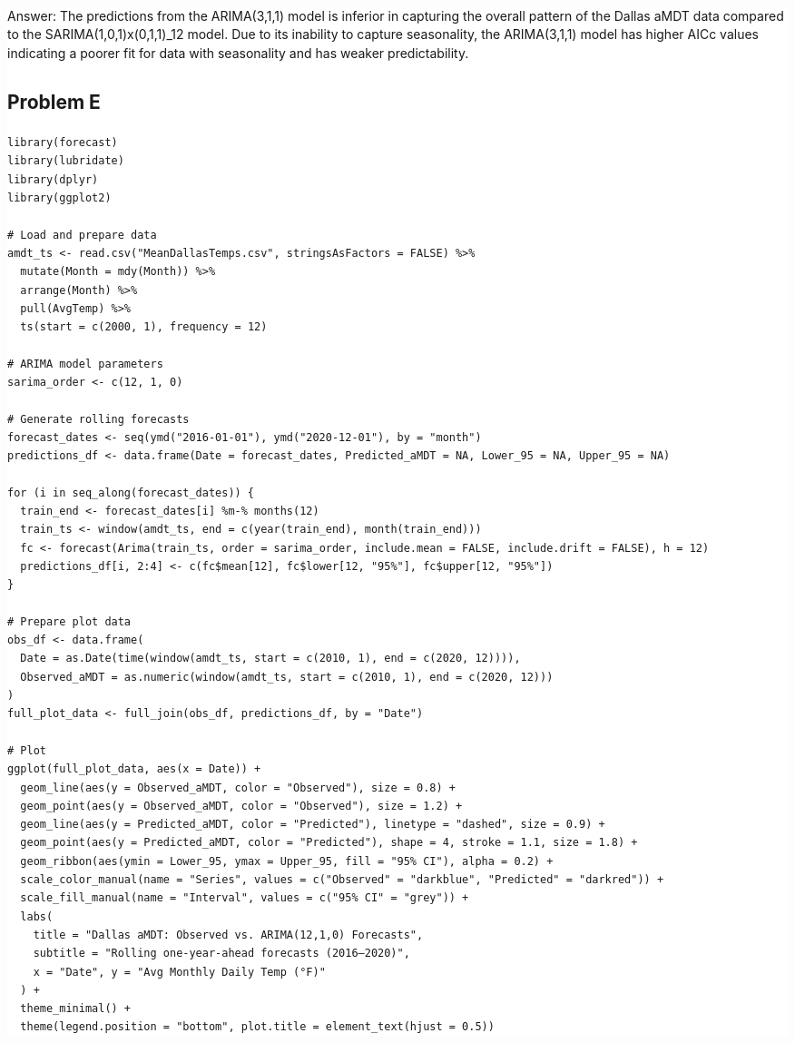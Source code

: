 Answer: The predictions from the ARIMA(3,1,1) model is inferior in capturing the overall pattern of the Dallas aMDT data compared to the SARIMA(1,0,1)x(0,1,1)_12 model. Due to its inability to capture seasonality, the ARIMA(3,1,1) model has higher AICc values indicating a poorer fit for data with seasonality and has weaker predictability. 

## Problem  E
```
library(forecast)
library(lubridate)
library(dplyr)
library(ggplot2)

# Load and prepare data
amdt_ts <- read.csv("MeanDallasTemps.csv", stringsAsFactors = FALSE) %>%
  mutate(Month = mdy(Month)) %>%
  arrange(Month) %>%
  pull(AvgTemp) %>%
  ts(start = c(2000, 1), frequency = 12)

# ARIMA model parameters
sarima_order <- c(12, 1, 0)

# Generate rolling forecasts
forecast_dates <- seq(ymd("2016-01-01"), ymd("2020-12-01"), by = "month")
predictions_df <- data.frame(Date = forecast_dates, Predicted_aMDT = NA, Lower_95 = NA, Upper_95 = NA)

for (i in seq_along(forecast_dates)) {
  train_end <- forecast_dates[i] %m-% months(12)
  train_ts <- window(amdt_ts, end = c(year(train_end), month(train_end)))
  fc <- forecast(Arima(train_ts, order = sarima_order, include.mean = FALSE, include.drift = FALSE), h = 12)
  predictions_df[i, 2:4] <- c(fc$mean[12], fc$lower[12, "95%"], fc$upper[12, "95%"])
}

# Prepare plot data
obs_df <- data.frame(
  Date = as.Date(time(window(amdt_ts, start = c(2010, 1), end = c(2020, 12)))),
  Observed_aMDT = as.numeric(window(amdt_ts, start = c(2010, 1), end = c(2020, 12)))
)
full_plot_data <- full_join(obs_df, predictions_df, by = "Date")

# Plot
ggplot(full_plot_data, aes(x = Date)) +
  geom_line(aes(y = Observed_aMDT, color = "Observed"), size = 0.8) +
  geom_point(aes(y = Observed_aMDT, color = "Observed"), size = 1.2) +
  geom_line(aes(y = Predicted_aMDT, color = "Predicted"), linetype = "dashed", size = 0.9) +
  geom_point(aes(y = Predicted_aMDT, color = "Predicted"), shape = 4, stroke = 1.1, size = 1.8) +
  geom_ribbon(aes(ymin = Lower_95, ymax = Upper_95, fill = "95% CI"), alpha = 0.2) +
  scale_color_manual(name = "Series", values = c("Observed" = "darkblue", "Predicted" = "darkred")) +
  scale_fill_manual(name = "Interval", values = c("95% CI" = "grey")) +
  labs(
    title = "Dallas aMDT: Observed vs. ARIMA(12,1,0) Forecasts",
    subtitle = "Rolling one-year-ahead forecasts (2016–2020)",
    x = "Date", y = "Avg Monthly Daily Temp (°F)"
  ) +
  theme_minimal() +
  theme(legend.position = "bottom", plot.title = element_text(hjust = 0.5))
```
